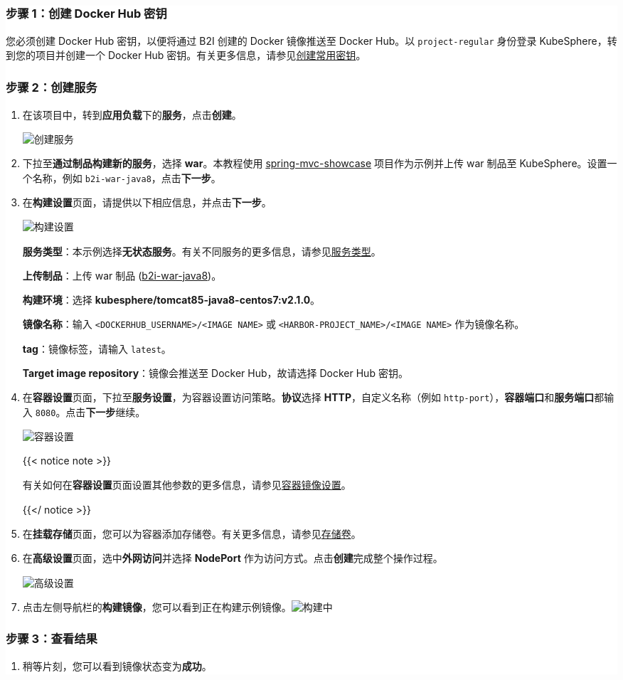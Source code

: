 ### 步骤 1：创建 Docker Hub 密钥

您必须创建 Docker Hub 密钥，以便将通过 B2I 创建的 Docker 镜像推送至 Docker Hub。以 `project-regular` 身份登录 KubeSphere，转到您的项目并创建一个 Docker Hub 密钥。有关更多信息，请参见[创建常用密钥](../../../project-user-guide/configuration/secrets/#创建常用密钥)。

### 步骤 2：创建服务

1. 在该项目中，转到**应用负载**下的**服务**，点击**创建**。

   ![创建服务](/images/docs/zh-cn/project-user-guide/image-builder/binary-to-image/create-service.PNG)

2. 下拉至**通过制品构建新的服务**，选择 **war**。本教程使用 [spring-mvc-showcase](https://github.com/spring-projects/spring-mvc-showcase) 项目作为示例并上传 war 制品至 KubeSphere。设置一个名称，例如 `b2i-war-java8`，点击**下一步**。

3. 在**构建设置**页面，请提供以下相应信息，并点击**下一步**。

   ![构建设置](/images/docs/zh-cn/project-user-guide/image-builder/binary-to-image/build-settings.PNG)

   **服务类型**：本示例选择**无状态服务**。有关不同服务的更多信息，请参见[服务类型](../../../project-user-guide/application-workloads/services/#服务类型)。

   **上传制品**：上传 war 制品 ([b2i-war-java8](https://github.com/kubesphere/tutorial/raw/master/tutorial%204%20-%20s2i-b2i/b2i-war-java8.war))。

   **构建环境**：选择 **kubesphere/tomcat85-java8-centos7:v2.1.0**。

   **镜像名称**：输入 `<DOCKERHUB_USERNAME>/<IMAGE NAME>` 或 `<HARBOR-PROJECT_NAME>/<IMAGE NAME>` 作为镜像名称。

   **tag**：镜像标签，请输入 `latest`。

   **Target image repository**：镜像会推送至 Docker Hub，故请选择 Docker Hub 密钥。
   
4. 在**容器设置**页面，下拉至**服务设置**，为容器设置访问策略。**协议**选择 **HTTP**，自定义名称（例如 `http-port`），**容器端口**和**服务端口**都输入 `8080`。点击**下一步**继续。

   ![容器设置](/images/docs/zh-cn/project-user-guide/image-builder/binary-to-image/container-settings.PNG)

   {{< notice note >}}

   有关如何在**容器设置**页面设置其他参数的更多信息，请参见[容器镜像设置](../../../project-user-guide/application-workloads/container-image-settings/)。

   {{</ notice >}} 

5. 在**挂载存储**页面，您可以为容器添加存储卷。有关更多信息，请参见[存储卷](../../../project-user-guide/storage/volumes/)。

6. 在**高级设置**页面，选中**外网访问**并选择 **NodePort** 作为访问方式。点击**创建**完成整个操作过程。

   ![高级设置](/images/docs/zh-cn/project-user-guide/image-builder/binary-to-image/advanced-settings.PNG)

7. 点击左侧导航栏的**构建镜像**，您可以看到正在构建示例镜像。![构建中](/images/docs/zh-cn/project-user-guide/image-builder/binary-to-image/building.PNG)


### 步骤 3：查看结果

1. 稍等片刻，您可以看到镜像状态变为**成功**。
